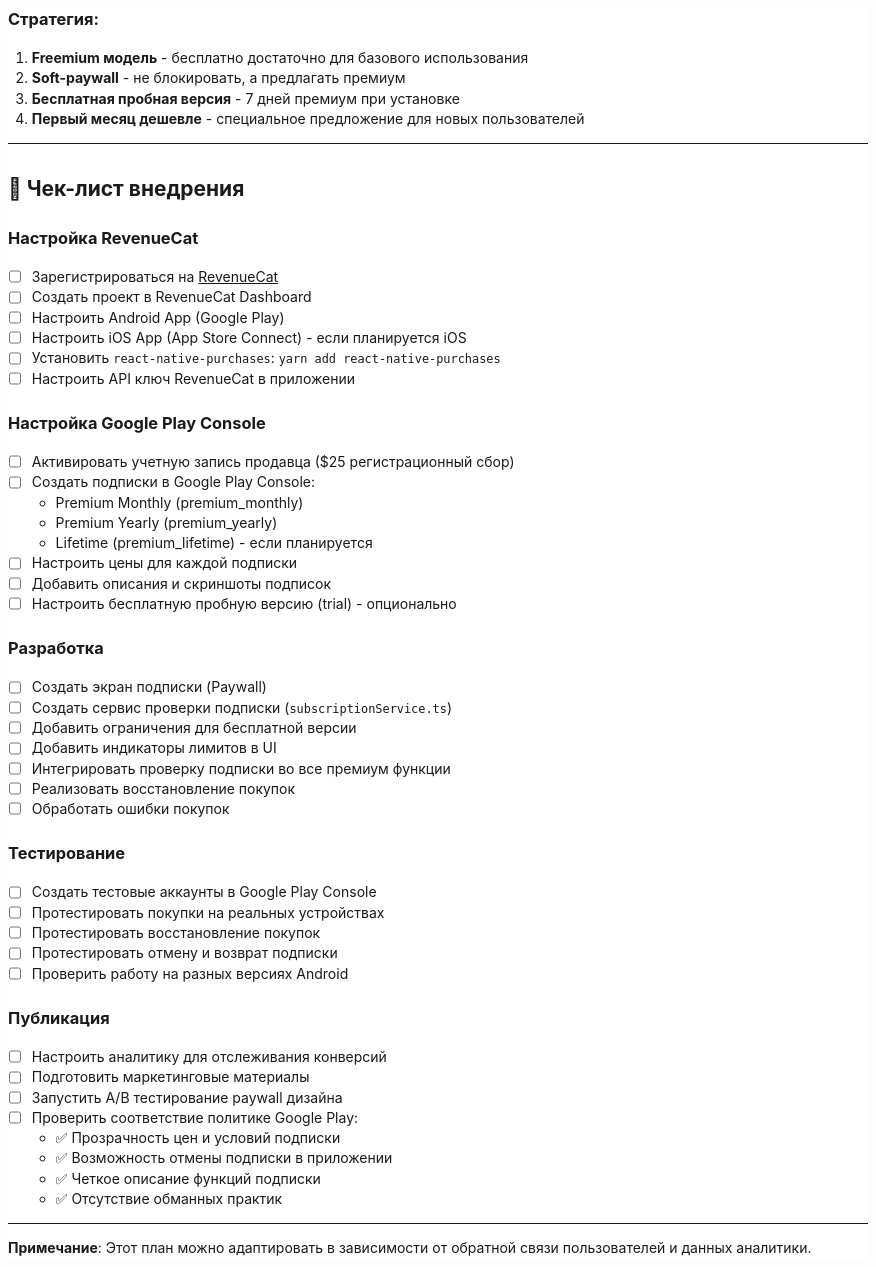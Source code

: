 ### Стратегия:
1. **Freemium модель** - бесплатно достаточно для базового использования
2. **Soft-paywall** - не блокировать, а предлагать премиум
3. **Бесплатная пробная версия** - 7 дней премиум при установке
4. **Первый месяц дешевле** - специальное предложение для новых пользователей

---

## 📝 Чек-лист внедрения

### Настройка RevenueCat
- [ ] Зарегистрироваться на [RevenueCat](https://www.revenuecat.com/)
- [ ] Создать проект в RevenueCat Dashboard
- [ ] Настроить Android App (Google Play)
- [ ] Настроить iOS App (App Store Connect) - если планируется iOS
- [ ] Установить `react-native-purchases`: `yarn add react-native-purchases`
- [ ] Настроить API ключ RevenueCat в приложении

### Настройка Google Play Console
- [ ] Активировать учетную запись продавца ($25 регистрационный сбор)
- [ ] Создать подписки в Google Play Console:
  - Premium Monthly (premium_monthly)
  - Premium Yearly (premium_yearly)
  - Lifetime (premium_lifetime) - если планируется
- [ ] Настроить цены для каждой подписки
- [ ] Добавить описания и скриншоты подписок
- [ ] Настроить бесплатную пробную версию (trial) - опционально

### Разработка
- [ ] Создать экран подписки (Paywall)
- [ ] Создать сервис проверки подписки (`subscriptionService.ts`)
- [ ] Добавить ограничения для бесплатной версии
- [ ] Добавить индикаторы лимитов в UI
- [ ] Интегрировать проверку подписки во все премиум функции
- [ ] Реализовать восстановление покупок
- [ ] Обработать ошибки покупок

### Тестирование
- [ ] Создать тестовые аккаунты в Google Play Console
- [ ] Протестировать покупки на реальных устройствах
- [ ] Протестировать восстановление покупок
- [ ] Протестировать отмену и возврат подписки
- [ ] Проверить работу на разных версиях Android

### Публикация
- [ ] Настроить аналитику для отслеживания конверсий
- [ ] Подготовить маркетинговые материалы
- [ ] Запустить A/B тестирование paywall дизайна
- [ ] Проверить соответствие политике Google Play:
  - ✅ Прозрачность цен и условий подписки
  - ✅ Возможность отмены подписки в приложении
  - ✅ Четкое описание функций подписки
  - ✅ Отсутствие обманных практик

---

**Примечание**: Этот план можно адаптировать в зависимости от обратной связи пользователей и данных аналитики.


